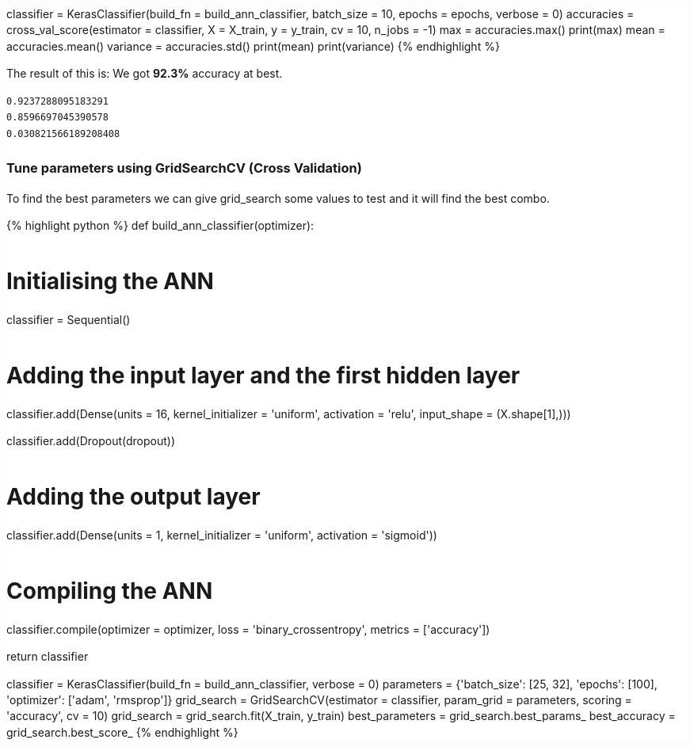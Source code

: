  classifier = KerasClassifier(build_fn = build_ann_classifier, batch_size = 10, epochs = epochs, verbose = 0)
  accuracies = cross_val_score(estimator = classifier, X = X_train, y = y_train, cv = 10, n_jobs = -1)
  max = accuracies.max()
  print(max)
  mean = accuracies.mean()
  variance = accuracies.std()
  print(mean)
  print(variance)
{% endhighlight %}

The result of this is: We got **92.3%** accuracy at best.
```
0.9237288095183291
0.8596697045390578
0.030821566189208408
```

### Tune parameters using GridSearchCV (Cross Validation)
To find the best parameters we can give grid_search some values to test and it will find the best combo.

{% highlight python %}
def build_ann_classifier(optimizer):
  # Initialising the ANN
  classifier = Sequential()

  # Adding the input layer and the first hidden layer
  classifier.add(Dense(units = 16, kernel_initializer = 'uniform', activation = 'relu', input_shape = (X.shape[1],)))

  classifier.add(Dropout(dropout))

  # Adding the output layer
  classifier.add(Dense(units = 1, kernel_initializer = 'uniform', activation = 'sigmoid'))

  # Compiling the ANN
  classifier.compile(optimizer = optimizer, loss = 'binary_crossentropy', metrics = ['accuracy'])

  return classifier


classifier = KerasClassifier(build_fn = build_ann_classifier, verbose = 0)
parameters = {'batch_size': [25, 32],
              'epochs': [100],
              'optimizer': ['adam', 'rmsprop']}
grid_search = GridSearchCV(estimator = classifier,
                           param_grid = parameters,
                           scoring = 'accuracy',
                           cv = 10)
grid_search = grid_search.fit(X_train, y_train)
best_parameters = grid_search.best_params_
best_accuracy = grid_search.best_score_
{% endhighlight %}
